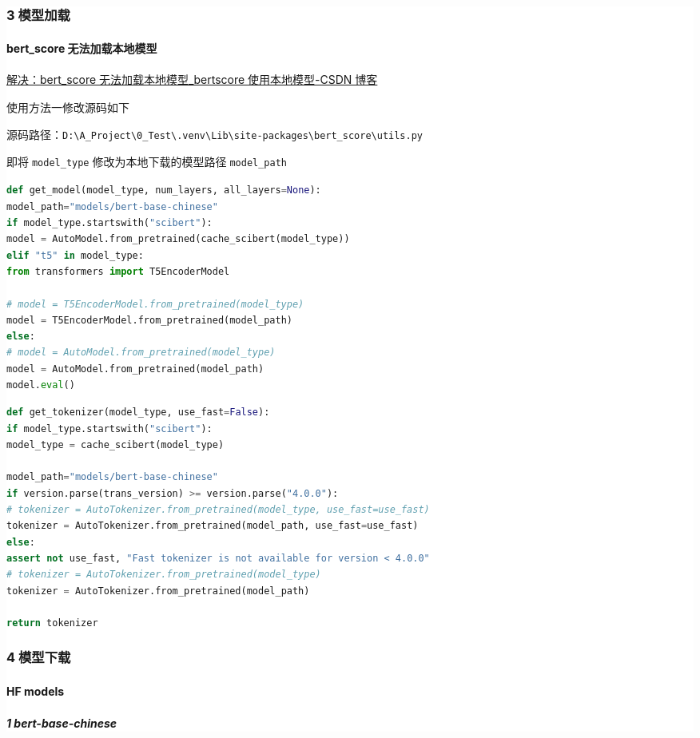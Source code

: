 



### 3 模型加载

#### bert_score 无法加载本地模型

[解决：bert_score 无法加载本地模型_bertscore 使用本地模型-CSDN 博客](https://blog.csdn.net/nlhkfcdxb/article/details/140063671)

使用方法一修改源码如下

源码路径：`D:\A_Project\0_Test\.venv\Lib\site-packages\bert_score\utils.py`

即将 `model_type` 修改为本地下载的模型路径 `model_path`

```python
def get_model(model_type, num_layers, all_layers=None):
model_path="models/bert-base-chinese"
if model_type.startswith("scibert"):
model = AutoModel.from_pretrained(cache_scibert(model_type))
elif "t5" in model_type:
from transformers import T5EncoderModel

# model = T5EncoderModel.from_pretrained(model_type)
model = T5EncoderModel.from_pretrained(model_path)
else:
# model = AutoModel.from_pretrained(model_type)
model = AutoModel.from_pretrained(model_path)
model.eval()
```

```python
def get_tokenizer(model_type, use_fast=False):
if model_type.startswith("scibert"):
model_type = cache_scibert(model_type)

model_path="models/bert-base-chinese"
if version.parse(trans_version) >= version.parse("4.0.0"):
# tokenizer = AutoTokenizer.from_pretrained(model_type, use_fast=use_fast)
tokenizer = AutoTokenizer.from_pretrained(model_path, use_fast=use_fast)
else:
assert not use_fast, "Fast tokenizer is not available for version < 4.0.0"
# tokenizer = AutoTokenizer.from_pretrained(model_type)
tokenizer = AutoTokenizer.from_pretrained(model_path)

return tokenizer
```



### 4 模型下载

#### HF models

##### 1 bert-base-chinese
